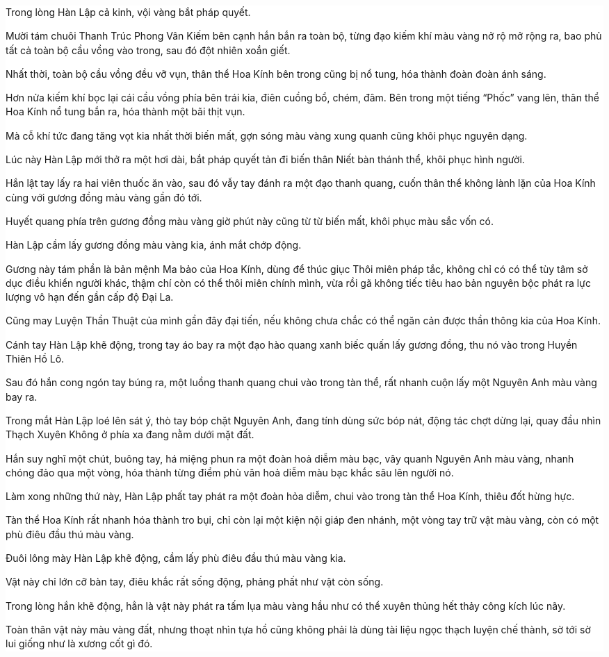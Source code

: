 Trong lòng Hàn Lập cả kinh, vội vàng bắt pháp quyết.

Mười tám chuôi Thanh Trúc Phong Vân Kiếm bên cạnh hắn bắn ra toàn bộ, từng đạo kiếm khí màu vàng nở rộ mở rộng ra, bao phủ tất cả toàn bộ cầu vồng vào trong, sau đó đột nhiên xoắn giết.

Nhất thời, toàn bộ cầu vồng đều vỡ vụn, thân thể Hoa Kính bên trong cũng bị nổ tung, hóa thành đoàn đoàn ánh sáng.

Hơn nửa kiếm khí bọc lại cái cầu vồng phía bên trái kia, điên cuồng bổ, chém, đâm. Bên trong một tiếng “Phốc” vang lên, thân thể Hoa Kính nổ tung bắn ra, hóa thành một bãi thịt vụn.

Mà cỗ khí tức đang tăng vọt kia nhất thời biến mất, gợn sóng màu vàng xung quanh cũng khôi phục nguyên dạng.

Lúc này Hàn Lập mới thở ra một hơi dài, bắt pháp quyết tản đi biến thân Niết bàn thánh thể, khôi phục hình người.

Hắn lật tay lấy ra hai viên thuốc ăn vào, sau đó vẫy tay đánh ra một đạo thanh quang, cuốn thân thể không lành lặn của Hoa Kính cùng với gương đồng màu vàng gần đó tới.

Huyết quang phía trên gương đồng màu vàng giờ phút này cũng từ từ biến mất, khôi phục màu sắc vốn có.

Hàn Lập cầm lấy gương đồng màu vàng kia, ánh mắt chớp động.

Gương này tám phần là bản mệnh Ma bảo của Hoa Kính, dùng để thúc giục Thôi miên pháp tắc, không chỉ có có thể tùy tâm sở dục điều khiển người khác, thậm chí còn có thể thôi miên chính mình, vừa rồi gã không tiếc tiêu hao bản nguyên bộc phát ra lực lượng vô hạn đến gần cấp độ Đại La.

Cũng may Luyện Thần Thuật của mình gần đây đại tiến, nếu không chưa chắc có thể ngăn cản được thần thông kia của Hoa Kính.

Cánh tay Hàn Lập khẽ động, trong tay áo bay ra một đạo hào quang xanh biếc quấn lấy gương đồng, thu nó vào trong Huyền Thiên Hồ Lô.

Sau đó hắn cong ngón tay búng ra, một luồng thanh quang chui vào trong tàn thể, rất nhanh cuộn lấy một Nguyên Anh màu vàng bay ra.

Trong mắt Hàn Lập loé lên sát ý, thò tay bóp chặt Nguyên Anh, đang tính dùng sức bóp nát, động tác chợt dừng lại, quay đầu nhìn Thạch Xuyên Không ở phía xa đang nằm dưới mặt đất.

Hắn suy nghĩ một chút, buông tay, há miệng phun ra một đoàn hoả diễm màu bạc, vây quanh Nguyên Anh màu vàng, nhanh chóng đảo qua một vòng, hóa thành từng điểm phù văn hoả diễm màu bạc khắc sâu lên người nó.

Làm xong những thứ này, Hàn Lập phất tay phát ra một đoàn hỏa diễm, chui vào trong tàn thể Hoa Kính, thiêu đốt hừng hực.

Tàn thể Hoa Kính rất nhanh hóa thành tro bụi, chỉ còn lại một kiện nội giáp đen nhánh, một vòng tay trữ vật màu vàng, còn có một phù điêu đầu thú màu vàng.

Đuôi lông mày Hàn Lập khẽ động, cầm lấy phù điêu đầu thú màu vàng kia.

Vật này chỉ lớn cỡ bàn tay, điêu khắc rất sống động, phảng phất như vật còn sống.

Trong lòng hắn khẽ động, hẳn là vật này phát ra tấm lụa màu vàng hầu như có thể xuyên thủng hết thảy công kích lúc nãy.

Toàn thân vật này màu vàng đất, nhưng thoạt nhìn tựa hồ cũng không phải là dùng tài liệu ngọc thạch luyện chế thành, sờ tới sờ lui giống như là xương cốt gì đó.
